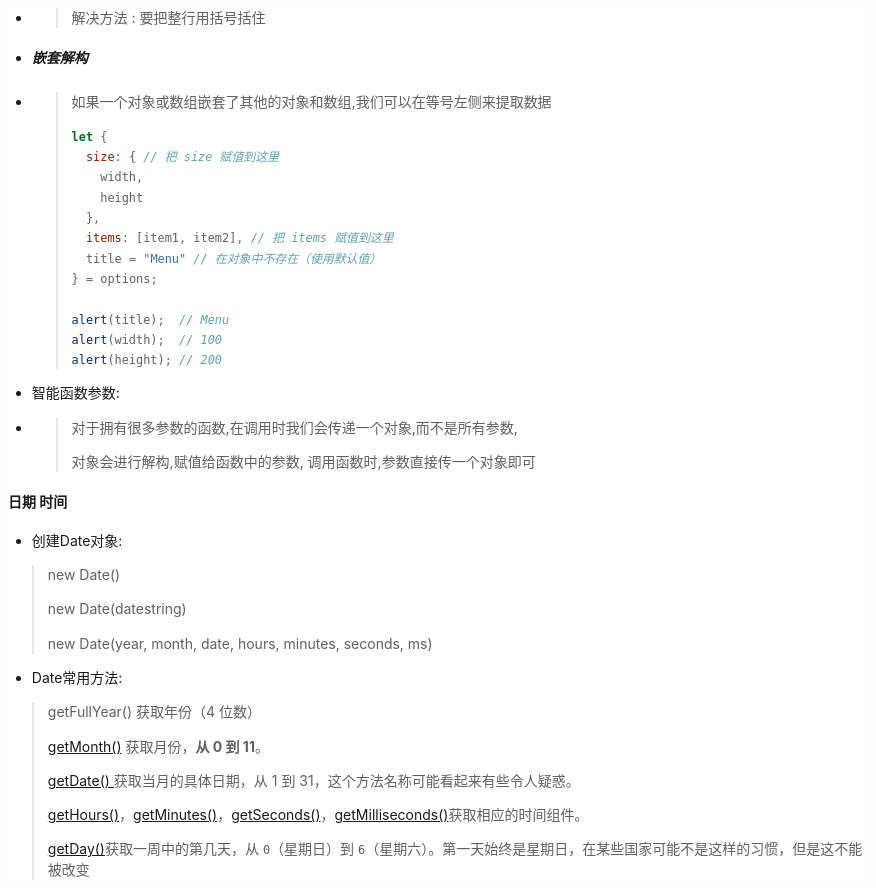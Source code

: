   ```
```

- > 解决方法 : 要把整行用括号括住

- ##### 嵌套解构

- > 如果一个对象或数组嵌套了其他的对象和数组,我们可以在等号左侧来提取数据
  >
  > ```javascript
  > let {
  >   size: { // 把 size 赋值到这里
  >     width,
  >     height
  >   },
  >   items: [item1, item2], // 把 items 赋值到这里
  >   title = "Menu" // 在对象中不存在（使用默认值）
  > } = options;
  > 
  > alert(title);  // Menu
  > alert(width);  // 100
  > alert(height); // 200
  > ```

- 智能函数参数: 

- > 对于拥有很多参数的函数,在调用时我们会传递一个对象,而不是所有参数,
  >
  > 对象会进行解构,赋值给函数中的参数,  调用函数时,参数直接传一个对象即可


#### 日期 时间 

- 创建Date对象:

> new Date() 
>
> new Date(datestring)   
>
> new Date(year, month, date, hours, minutes, seconds, ms) 

- Date常用方法:

> getFullYear()  获取年份（4 位数）
>
> [getMonth()](https://developer.mozilla.org/zh/docs/Web/JavaScript/Reference/Global_Objects/Date/getMonth) 获取月份，**从 0 到 11**。
>
> [getDate() ](https://developer.mozilla.org/zh/docs/Web/JavaScript/Reference/Global_Objects/Date/getDate)获取当月的具体日期，从 1 到 31，这个方法名称可能看起来有些令人疑惑。
>
> [getHours()](https://developer.mozilla.org/zh/docs/Web/JavaScript/Reference/Global_Objects/Date/getHours)，[getMinutes()](https://developer.mozilla.org/zh/docs/Web/JavaScript/Reference/Global_Objects/Date/getMinutes)，[getSeconds()](https://developer.mozilla.org/zh/docs/Web/JavaScript/Reference/Global_Objects/Date/getSeconds)，[getMilliseconds()](https://developer.mozilla.org/zh/docs/Web/JavaScript/Reference/Global_Objects/Date/getMilliseconds)获取相应的时间组件。
>
> [getDay()](https://developer.mozilla.org/zh/docs/Web/JavaScript/Reference/Global_Objects/Date/getDay)获取一周中的第几天，从 `0`（星期日）到 `6`（星期六）。第一天始终是星期日，在某些国家可能不是这样的习惯，但是这不能被改变
